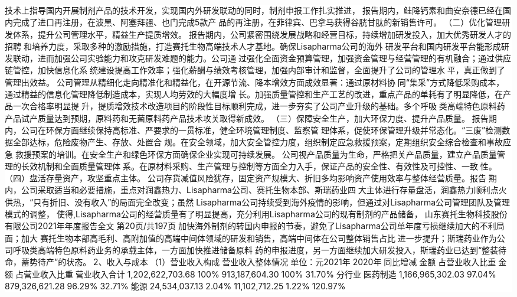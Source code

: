 技术上指导国内开展制剂产品的技术开发，实现国内外研发联动的同时，制剂申报工作扎实推进，
报告期内，鲑降钙素和曲安奈德已经在国内完成了进口再注册，在波黑、阿塞拜疆、也门完成5款产
品的再注册，在菲律宾、巴拿马获得谷胱甘肽的新销售许可。
（二）优化管理研发体系，提升公司管理水平，精益生产提质增效。
报告期内，公司紧密围绕发展战略和经营目标，持续增加研发投入，加大优秀研发人才的招聘
和培养力度，采取多种的激励措施，打造赛托生物高端技术人才基地。确保Lisapharma公司的海外
研发平台和国内研发平台能形成研发联动，进而加强公司实验能力和攻克研发难题的能力。公司通
过强化全面资金预算管理，加强资金管理与经营管理的有机融合；通过供应链管控，加快信息化系
统建设提高工作效率；强化薪酬与绩效考核管理，加强内部审计和监督，全面提升了公司的管理水
平，真正做到了管理出效益。
公司管理从精细化走向精准化和精益化，在开源节流、降本增效方面成效显著：通过原材料协
同“集采”方式降低采购成本，通过精益的信息化管理降低制造成本，实现人均劳效的大幅度增
长。加强质量管控和生产工艺的改进，重点产品的单耗有了明显降低，在产品一次合格率明显提
升，提质增效技术改造项目的阶段性目标顺利完成，进一步夯实了公司产业升级的基础。多个呼吸
类高端特色原料药产品试产质量达到预期，原料药和无菌原料药产品技术攻关取得新成效。
（三）保障安全生产，加大环保力度、提升产品质量。
报告期内，公司在环保方面继续保持高标准、严要求的一贯标准，健全环境管理制度、监察管
理体系，促使环保管理升级并常态化。“三废”检测数据全部达标，危险废物产生、存放、处置合
规。在安全领域，加大安全管控力度，组织制定应急救援预案，定期组织安全综合检查和事故应急
救援预案的培训。在安全生产和绿色环保方面确保企业实现可持续发展。
公司视产品质量为生命，严格把关产品质量，建立产品质量管理的长效机制和全面质量管理体
系。在原材料采购、生产管理与控制等方面全力入手，保证产品的安全性、有效性及可控性、一致
性。
（四）盘活存量资产，攻坚重点主体。
公司存货减值风险犹存，固定资产规模大、折旧多均影响资产使用效率与整体经营质量。报告
期内，公司采取适当和必要措施，重点对润鑫热力、Lisapharma公司、赛托生物本部、斯瑞药业四
大主体进行存量盘活，润鑫热力顺利点火供热，“只有折旧、没有收入”的局面完全改变；虽然
Lisapharma公司持续受到海外疫情的影响，但通过对Lisapharma公司管理团队及管理模式的调整，
使得,Lisapharma公司的经营质量有了明显提高，充分利用Lisapharma公司的现有制剂的产品储备，
山东赛托生物科技股份有限公司2021年年度报告全文
第20页/共197页
加快海外制剂的转国内申报的节奏，避免了Lisapharma公司单年度亏损继续加大的不利局面；加大
赛托生物本部高毛利、高附加值的高端中间体领域的研发和销售，高端中间体在公司整体销售占比
进一步提升；斯瑞药业作为公司呼吸类高端特色原料药业务的承载主体，一方面加快推进储备原料
药的申报进度，另一方面继续加大研发投入，斯瑞药业已达到“整装待命，蓄势待产”的状态。
2、收入与成本
（1）营业收入构成
营业收入整体情况
单位：元2021年
2020年
同比增减
金额
占营业收入比重
金额
占营业收入比重
营业收入合计
1,202,622,703.68
100%
913,187,604.30
100%
31.70%
分行业
医药制造
1,166,965,302.03
97.04%
879,326,621.28
96.29%
32.71%
能源
24,534,037.13
2.04%
11,102,712.25
1.22%
120.97%